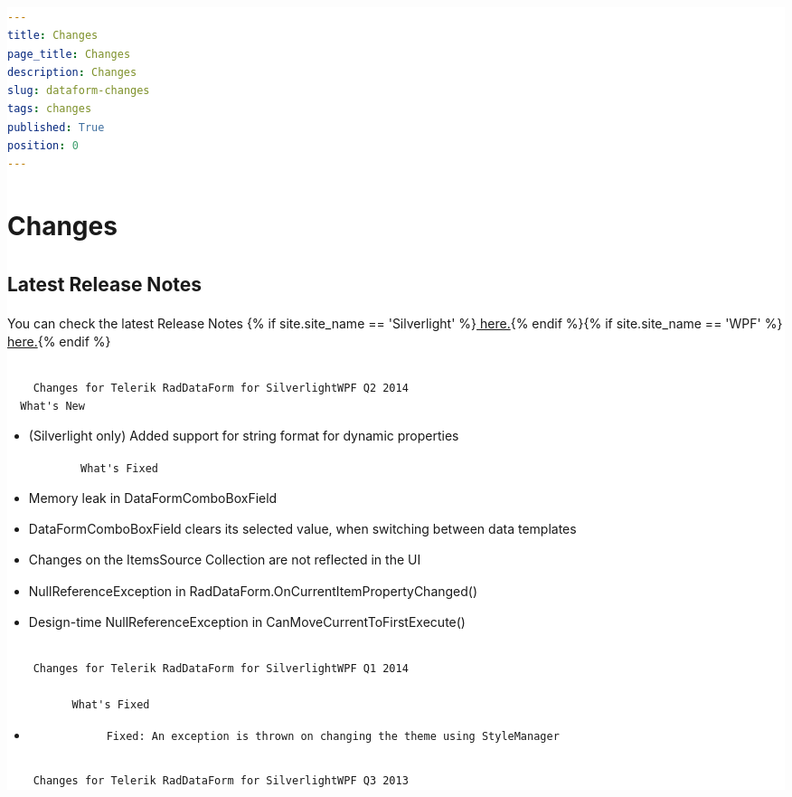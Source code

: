 ```yaml
---
title: Changes
page_title: Changes
description: Changes
slug: dataform-changes
tags: changes
published: True
position: 0
---
```


# Changes



## Latest Release Notes

You can check the latest Release Notes
          {% if site.site_name == 'Silverlight' %}[ here.](http://www.telerik.com/products/silverlight/whats-new/release_notes.aspx){% endif %}{% if site.site_name == 'WPF' %}[ here.](http://www.telerik.com/products/wpf/whats-new/release-history.aspx){% endif %}

## 
		Changes for Telerik RadDataForm for SilverlightWPF Q2 2014
	  What's New

* (Silverlight only) Added support for string format for dynamic properties 
					
			  What's Fixed
			

* Memory leak in DataFormComboBoxField
				

* DataFormComboBoxField clears its selected value, when switching between data templates
				

* Changes on the ItemsSource Collection are not reflected in the UI
				

* NullReferenceException in RadDataForm.OnCurrentItemPropertyChanged()
				

* Design-time NullReferenceException in CanMoveCurrentToFirstExecute()
				

## 
        Changes for Telerik RadDataForm for SilverlightWPF Q1 2014
      
              What's Fixed
            

* 
                  Fixed: An exception is thrown on changing the theme using StyleManager
                

## 
        Changes for Telerik RadDataForm for SilverlightWPF Q3 2013
      